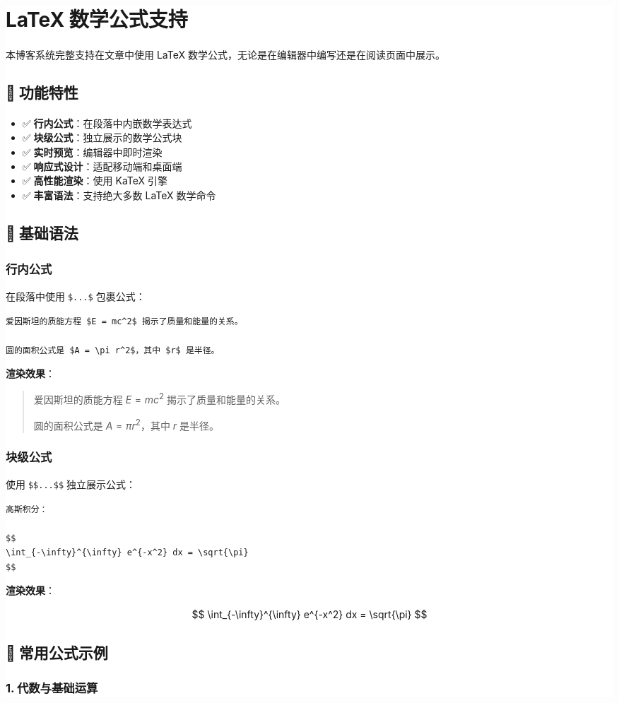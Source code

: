 # LaTeX 数学公式支持

本博客系统完整支持在文章中使用 LaTeX 数学公式，无论是在编辑器中编写还是在阅读页面中展示。

## 🎯 功能特性

- ✅ **行内公式**：在段落中内嵌数学表达式
- ✅ **块级公式**：独立展示的数学公式块
- ✅ **实时预览**：编辑器中即时渲染
- ✅ **响应式设计**：适配移动端和桌面端
- ✅ **高性能渲染**：使用 KaTeX 引擎
- ✅ **丰富语法**：支持绝大多数 LaTeX 数学命令

## 📝 基础语法

### 行内公式

在段落中使用 `$...$` 包裹公式：

```markdown
爱因斯坦的质能方程 $E = mc^2$ 揭示了质量和能量的关系。

圆的面积公式是 $A = \pi r^2$，其中 $r$ 是半径。
```

**渲染效果**：

> 爱因斯坦的质能方程 $E = mc^2$ 揭示了质量和能量的关系。
>
> 圆的面积公式是 $A = \pi r^2$，其中 $r$ 是半径。

### 块级公式

使用 `$$...$$` 独立展示公式：

```markdown
高斯积分：

$$
\int_{-\infty}^{\infty} e^{-x^2} dx = \sqrt{\pi}
$$
```

**渲染效果**：

$$
\int_{-\infty}^{\infty} e^{-x^2} dx = \sqrt{\pi}
$$

## 🧮 常用公式示例

### 1. 代数与基础运算
